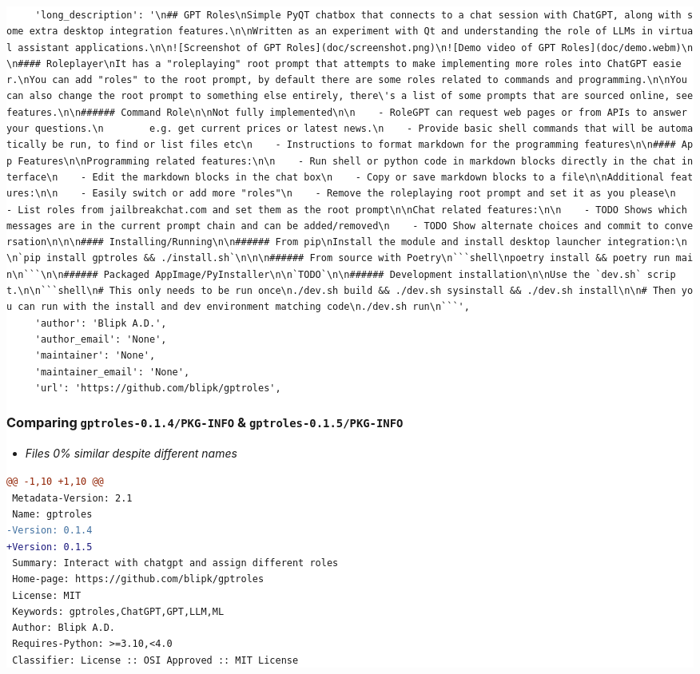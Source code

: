```diff
     'long_description': '\n## GPT Roles\nSimple PyQT chatbox that connects to a chat session with ChatGPT, along with some extra desktop integration features.\n\nWritten as an experiment with Qt and understanding the role of LLMs in virtual assistant applications.\n\n![Screenshot of GPT Roles](doc/screenshot.png)\n![Demo video of GPT Roles](doc/demo.webm)\n\n#### Roleplayer\nIt has a "roleplaying" root prompt that attempts to make implementing more roles into ChatGPT easier.\nYou can add "roles" to the root prompt, by default there are some roles related to commands and programming.\n\nYou can also change the root prompt to something else entirely, there\'s a list of some prompts that are sourced online, see features.\n\n###### Command Role\n\nNot fully implemented\n\n    - RoleGPT can request web pages or from APIs to answer your questions.\n        e.g. get current prices or latest news.\n    - Provide basic shell commands that will be automatically be run, to find or list files etc\n    - Instructions to format markdown for the programming features\n\n#### App Features\n\nProgramming related features:\n\n    - Run shell or python code in markdown blocks directly in the chat interface\n    - Edit the markdown blocks in the chat box\n    - Copy or save markdown blocks to a file\n\nAdditional features:\n\n    - Easily switch or add more "roles"\n    - Remove the roleplaying root prompt and set it as you please\n    - List roles from jailbreakchat.com and set them as the root prompt\n\nChat related features:\n\n    - TODO Shows which messages are in the current prompt chain and can be added/removed\n    - TODO Show alternate choices and commit to conversation\n\n\n#### Installing/Running\n\n###### From pip\nInstall the module and install desktop launcher integration:\n\n`pip install gptroles && ./install.sh`\n\n\n###### From source with Poetry\n```shell\npoetry install && poetry run main\n```\n\n###### Packaged AppImage/PyInstaller\n\n`TODO`\n\n###### Development installation\n\nUse the `dev.sh` script.\n\n```shell\n# This only needs to be run once\n./dev.sh build && ./dev.sh sysinstall && ./dev.sh install\n\n# Then you can run with the install and dev environment matching code\n./dev.sh run\n```',
     'author': 'Blipk A.D.',
     'author_email': 'None',
     'maintainer': 'None',
     'maintainer_email': 'None',
     'url': 'https://github.com/blipk/gptroles',
```

### Comparing `gptroles-0.1.4/PKG-INFO` & `gptroles-0.1.5/PKG-INFO`

 * *Files 0% similar despite different names*

```diff
@@ -1,10 +1,10 @@
 Metadata-Version: 2.1
 Name: gptroles
-Version: 0.1.4
+Version: 0.1.5
 Summary: Interact with chatgpt and assign different roles
 Home-page: https://github.com/blipk/gptroles
 License: MIT
 Keywords: gptroles,ChatGPT,GPT,LLM,ML
 Author: Blipk A.D.
 Requires-Python: >=3.10,<4.0
 Classifier: License :: OSI Approved :: MIT License
```

